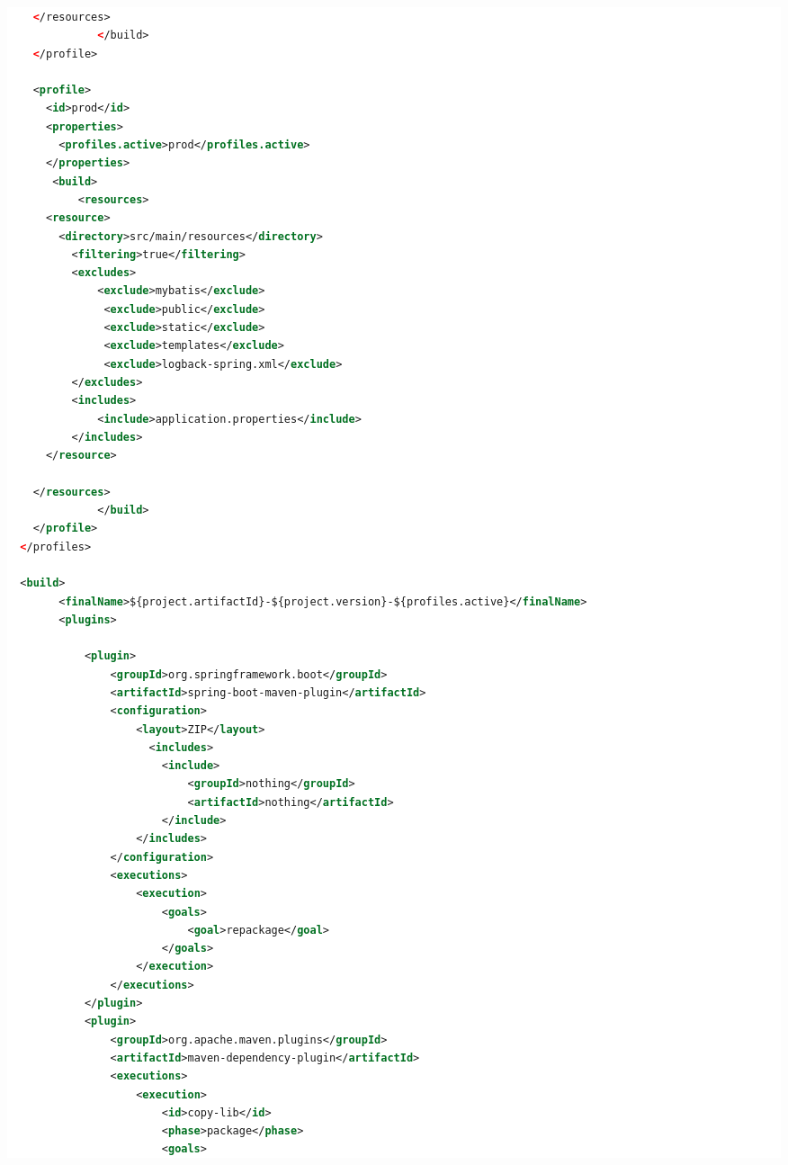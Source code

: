 ```xml
    </resources>
              </build>
    </profile>

    <profile>
      <id>prod</id>
      <properties>
        <profiles.active>prod</profiles.active>
      </properties>
       <build>
           <resources>
      <resource>
        <directory>src/main/resources</directory>
          <filtering>true</filtering>
          <excludes>
              <exclude>mybatis</exclude>
               <exclude>public</exclude>
               <exclude>static</exclude>
               <exclude>templates</exclude>
               <exclude>logback-spring.xml</exclude>
          </excludes>
          <includes>
              <include>application.properties</include>
          </includes>
      </resource>

    </resources>
              </build>
    </profile>
  </profiles>

  <build>
        <finalName>${project.artifactId}-${project.version}-${profiles.active}</finalName>
        <plugins>

			<plugin>
				<groupId>org.springframework.boot</groupId>
				<artifactId>spring-boot-maven-plugin</artifactId>
                <configuration>
                    <layout>ZIP</layout>
                      <includes>
                        <include>
                            <groupId>nothing</groupId>
                            <artifactId>nothing</artifactId>
                        </include>
                    </includes>
                </configuration>
	            <executions>
	                <execution>
	                    <goals>
	                        <goal>repackage</goal>
	                    </goals>
	                </execution>
	            </executions>
            </plugin>
            <plugin>
                <groupId>org.apache.maven.plugins</groupId>
                <artifactId>maven-dependency-plugin</artifactId>
                <executions>
                    <execution>
                        <id>copy-lib</id>
                        <phase>package</phase>
                        <goals>
```